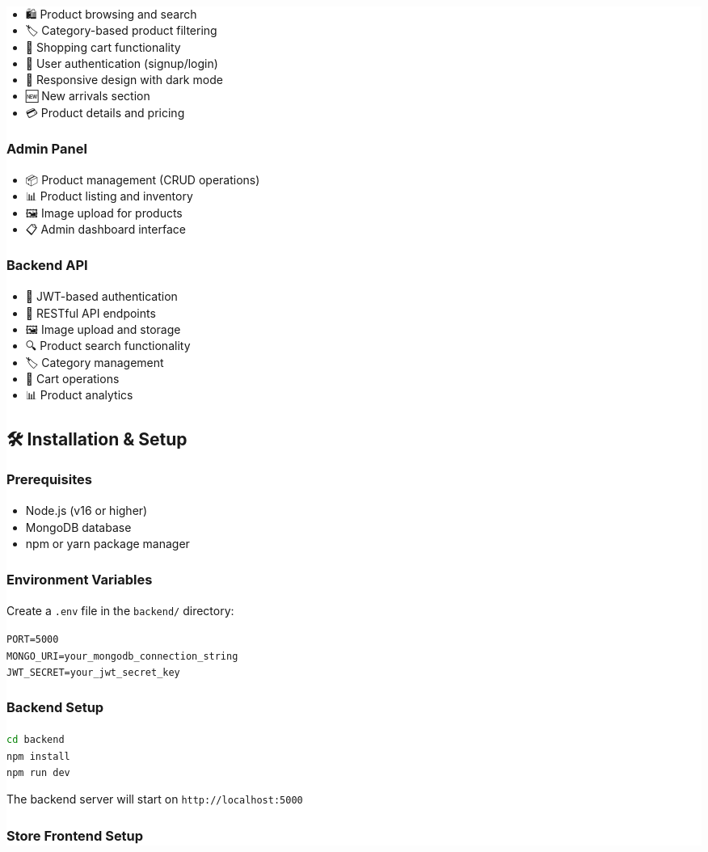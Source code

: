 - 🛍️ Product browsing and search
- 🏷️ Category-based product filtering
- 🛒 Shopping cart functionality
- 👤 User authentication (signup/login)
- 📱 Responsive design with dark mode
- 🆕 New arrivals section
- 💳 Product details and pricing

### Admin Panel

- 📦 Product management (CRUD operations)
- 📊 Product listing and inventory
- 🖼️ Image upload for products
- 📋 Admin dashboard interface

### Backend API

- 🔐 JWT-based authentication
- 📝 RESTful API endpoints
- 🖼️ Image upload and storage
- 🔍 Product search functionality
- 🏷️ Category management
- 🛒 Cart operations
- 📊 Product analytics

## 🛠️ Installation & Setup

### Prerequisites

- Node.js (v16 or higher)
- MongoDB database
- npm or yarn package manager

### Environment Variables

Create a `.env` file in the `backend/` directory:

```env
PORT=5000
MONGO_URI=your_mongodb_connection_string
JWT_SECRET=your_jwt_secret_key
```

### Backend Setup

```bash
cd backend
npm install
npm run dev
```

The backend server will start on `http://localhost:5000`

### Store Frontend Setup
